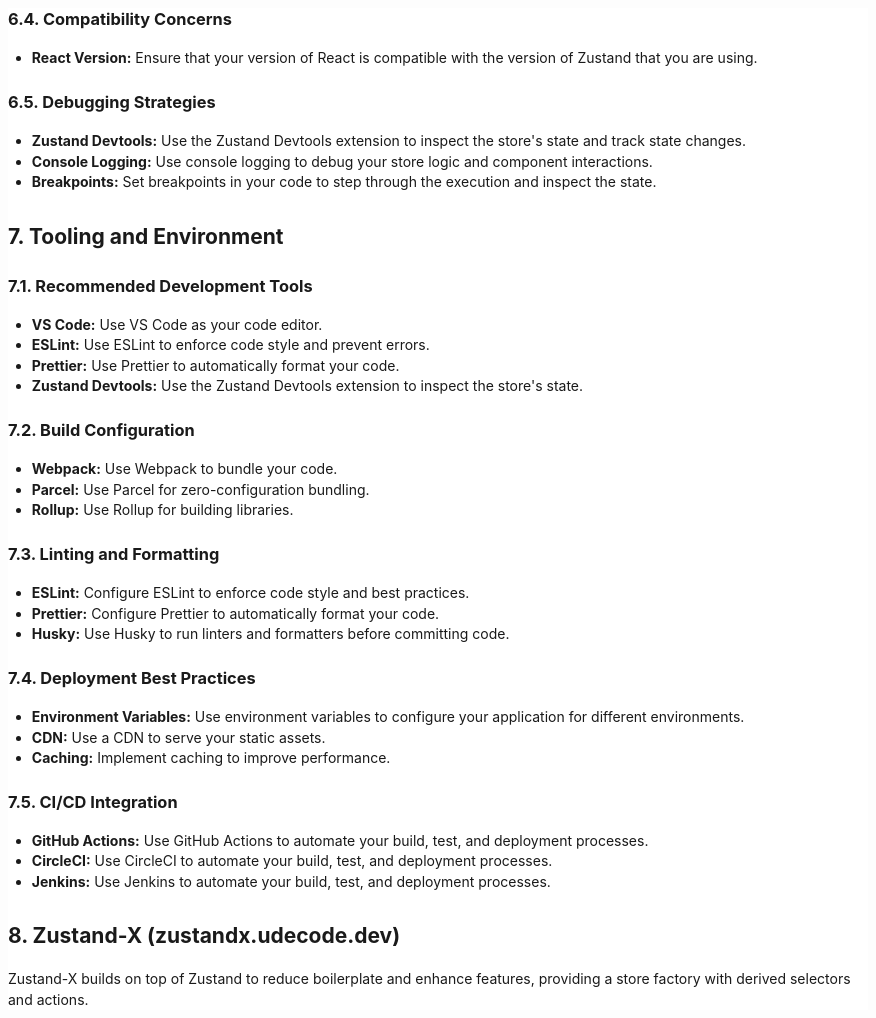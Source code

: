 ### 6.4. Compatibility Concerns

- **React Version:**  Ensure that your version of React is compatible with the version of Zustand that you are using.

### 6.5. Debugging Strategies

- **Zustand Devtools:** Use the Zustand Devtools extension to inspect the store's state and track state changes.
- **Console Logging:**  Use console logging to debug your store logic and component interactions.
- **Breakpoints:** Set breakpoints in your code to step through the execution and inspect the state.

## 7. Tooling and Environment

### 7.1. Recommended Development Tools

- **VS Code:** Use VS Code as your code editor.
- **ESLint:**  Use ESLint to enforce code style and prevent errors.
- **Prettier:** Use Prettier to automatically format your code.
- **Zustand Devtools:**  Use the Zustand Devtools extension to inspect the store's state.

### 7.2. Build Configuration

- **Webpack:** Use Webpack to bundle your code.
- **Parcel:** Use Parcel for zero-configuration bundling.
- **Rollup:** Use Rollup for building libraries.

### 7.3. Linting and Formatting

- **ESLint:** Configure ESLint to enforce code style and best practices.
- **Prettier:** Configure Prettier to automatically format your code.
- **Husky:** Use Husky to run linters and formatters before committing code.

### 7.4. Deployment Best Practices

- **Environment Variables:** Use environment variables to configure your application for different environments.
- **CDN:** Use a CDN to serve your static assets.
- **Caching:** Implement caching to improve performance.

### 7.5. CI/CD Integration

- **GitHub Actions:** Use GitHub Actions to automate your build, test, and deployment processes.
- **CircleCI:** Use CircleCI to automate your build, test, and deployment processes.
- **Jenkins:** Use Jenkins to automate your build, test, and deployment processes.

## 8. Zustand-X (zustandx.udecode.dev)

Zustand-X builds on top of Zustand to reduce boilerplate and enhance features, providing a store factory with derived selectors and actions.
